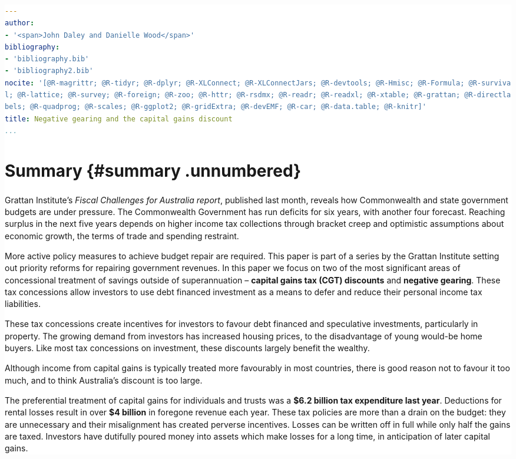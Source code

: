 ```yaml
---
author:
- '<span>John Daley and Danielle Wood</span>'
bibliography:
- 'bibliography.bib'
- 'bibliography2.bib'
nocite: '[@R-magrittr; @R-tidyr; @R-dplyr; @R-XLConnect; @R-XLConnectJars; @R-devtools; @R-Hmisc; @R-Formula; @R-survival; @R-lattice; @R-survey; @R-foreign; @R-zoo; @R-httr; @R-rsdmx; @R-readr; @R-readxl; @R-xtable; @R-grattan; @R-directlabels; @R-quadprog; @R-scales; @R-ggplot2; @R-gridExtra; @R-devEMF; @R-car; @R-data.table; @R-knitr]'
title: Negative gearing and the capital gains discount
...
```


Summary {#summary .unnumbered}
=======

Grattan Institute’s *Fiscal Challenges for Australia report*, published
last month, reveals how Commonwealth and state government budgets are
under pressure. The Commonwealth Government has run deficits for six
years, with another four forecast. Reaching surplus in the next five
years depends on higher income tax collections through bracket creep and
optimistic assumptions about economic growth, the terms of trade and
spending restraint.

More active policy measures to achieve budget repair are required. This
paper is part of a series by the Grattan Institute setting out priority
reforms for repairing government revenues. In this paper we focus on two
of the most significant areas of concessional treatment of savings
outside of superannuation – <span>**capital gains tax (CGT)
discounts**</span> and <span>**negative gearing**</span>. These tax
concessions allow investors to use debt financed investment as a means
to defer and reduce their personal income tax liabilities.

These tax concessions create incentives for investors to favour debt
financed and speculative investments, particularly in property. The
growing demand from investors has increased housing prices, to the
disadvantage of young would-be home buyers. Like most tax concessions on
investment, these discounts largely benefit the wealthy.

Although income from capital gains is typically treated more favourably
in most countries, there is good reason not to favour it too much, and
to think Australia’s discount is too large.

The preferential treatment of capital gains for individuals and trusts
was a <span>**\$6.2 billion tax expenditure last year**</span>.
Deductions for rental losses result in over <span>**\$4 billion**</span>
in foregone revenue each year. These tax policies are more than a drain
on the budget: they are unnecessary and their misalignment has created
perverse incentives. Losses can be written off in full while only half
the gains are taxed. Investors have dutifully poured money into assets
which make losses for a long time, in anticipation of later capital
gains.


[^1]: Net debt was 18.1% of GDP in 1995-96. See @Treasury2014b [p. 273]
[^2]: [@DaleyWood2015].
[^3]: [@Hockey2015].
[^4]: [@Treasury2014a].
[^5]: [@Evans2005; @Kenny2005].
[^6]: [@BusinessTaxation1999 p. 14, 598].
[^7]: Capital losses can only be offset against capital gains, not
[^8]: This report does not consider making owner-occupied housing liable
[^9]: A common strategy for investors close to retirement is to shift
[^10]: [@Evans2005; @Minas2013].
[^11]: [@OECD2006b].
[^12]: [@Ingles2009 pp. 8-9].
[^13]: [@Minas2013].
[^14]: The top 20 per cent of households by disposable income save on
[^15]: [@burman2009taxing].
[^16]: See for example @Ingles2015CGT.
[^17]: In some countries – including Israel, Ireland, Norway, and
[^18]: [@Harding2013].
[^19]: [@prebble2010tax p. 25].
[^20]: [@Treasury2010].
[^21]: [@ABS2015a].
[^22]: See also: @Fane2004 [p. 2 @Ingles2009 p. 12]
[^23]: [@Treasury2010 p. 65].
[^24]: [@ATO2013i].
[^25]: Bank deposits comprise 20% of the assets of the households in the
[^26]: [@Evans2005; @Minas2013].
[^27]: Over 90% of those in the bottom decile have deposits, but less
[^28]: [See also: @Fane2004 p. 2; @Ingles2009 p. 12].
[^29]: If capital gains were taxed on an accrual basis and capital
[^30]: [@Burman1999 p. 75].
[^31]: Capital gains tax exemptions are available for the sale of active
[^32]: [@OECD2007].
[^33]: @chetty2013subsidies ) is a particularly compelling study because
[^34]: [@Ingles2009 p. 16].
[^35]: [@Burman2009 p. 69].
[^36]: [@Ingles2009 p. 12].
[^37]: [@Lindsey1987].
[^38]: [@OECD2006b; @Johnson2008].
[^39]: Non-resident investors in Australian shares are generally not
[^40]: The average age at retirement from the labour force for people
[^42]: [@Burman2009 pp. 11-14].
[^43]: [@OECD2006a; @Commission2004].
[^44]: [@Burman2009; @Ingles2009 p. 12].
[^45]: [@Treasury2010 p. 64].
[^46]: [@Fane2004].
[^47]: Passive income is defined as income from rental properties or
[^48]: See @RBA2014 [p. 43], @Commission2004 [p. 86], @ODonnell2005
[^49]: This assumes an investor uses an interest only loan. If the
[^50]: A clear majority considered capital gains as more important than
[^51]: [@Treasury2010 p. 69].
[^52]: [@Burman1999 p. 78].
[^53]: [@RBA2015 p. 23].
[^54]: [@Eslake2013; @Treasury2015a].
[^55]: [@Treasury2015a p. 65].
[^56]: For example, @Commission2004 found that these tax settings had
[^57]: [@Daley2014 pp. 14-15].
[^58]: [@RBA2014 p. 45; @Commission2004 p. 75 ,131; @Treasury2010
[^59]: [@APRA2015].
[^60]: [@badcock1991responsiveness p. 186; @Daley2013 pp. 47-48].
[^61]: See for example *Analysis of Negative Gearing and CGT discount
[^62]: [@CormannLateline2015].
[^63]: [@ABS2015].
[^64]: The price transmission will be somewhat muted by the fact that
[^65]: [@Kelly2013; @Kelly2015 pp.84-90].
[^66]: [@HenryReviewPart2Vol1 p. 74].
[^67]: [@Inquiry2014].
[^68]: @RBA2015 analysis of @HILDA2015 also suggests that higher income
[^69]: [@Commission2004 p. 133].
[^70]: OECD note
[^71]: CGT revenues are yet to recover following the GFC. Receipts were
[^72]: An independent costing by the Parliamentary Budget Office on
[^73]: Department of Human Services
[^74]: [@McKellSwitchingGears p. 28].
[^75]: Complexity may be less of a problem if other government support
[^76]: New dwellings add less than 2 per cent to the stock of
[^77]: [@Treasury2010 pp. 70,72].
[^78]: [@Treasury2010 p. 418].
[^79]: [@Treasury2010 p. 75].
[^80]: [@Daley2014 p. 14].